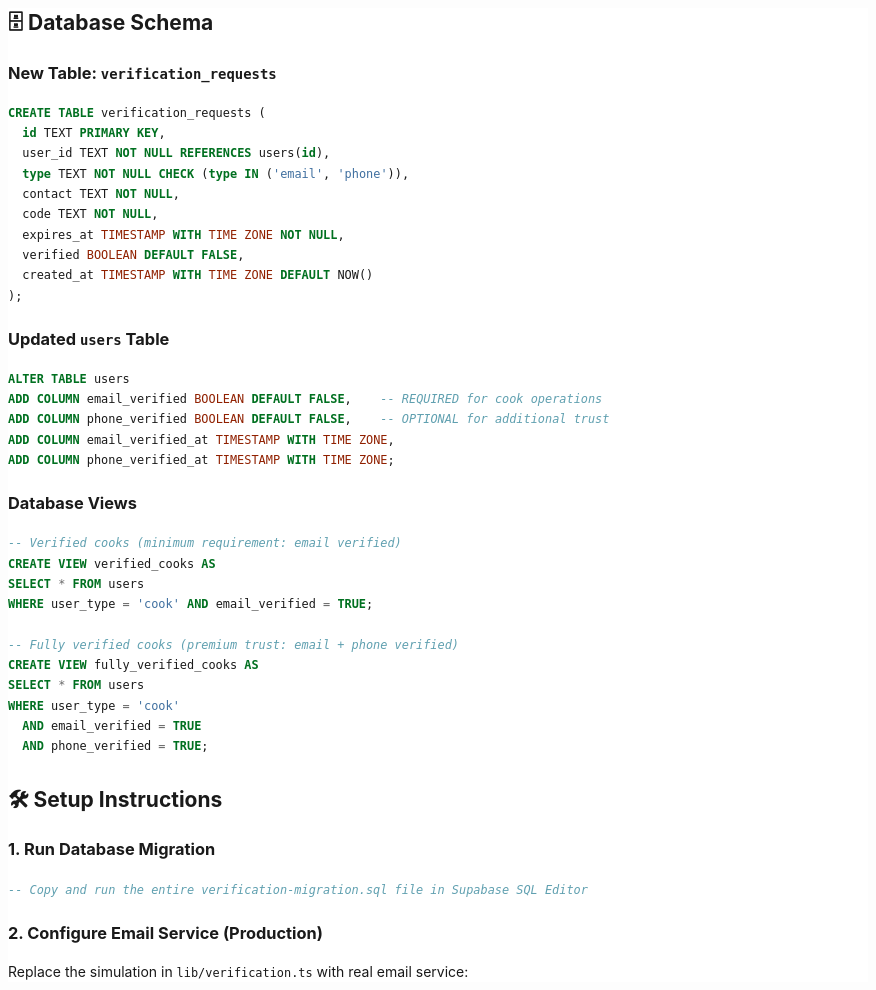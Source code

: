 ## 🗄️ Database Schema

### New Table: `verification_requests`
```sql
CREATE TABLE verification_requests (
  id TEXT PRIMARY KEY,
  user_id TEXT NOT NULL REFERENCES users(id),
  type TEXT NOT NULL CHECK (type IN ('email', 'phone')),
  contact TEXT NOT NULL,
  code TEXT NOT NULL,
  expires_at TIMESTAMP WITH TIME ZONE NOT NULL,
  verified BOOLEAN DEFAULT FALSE,
  created_at TIMESTAMP WITH TIME ZONE DEFAULT NOW()
);
```

### Updated `users` Table
```sql
ALTER TABLE users 
ADD COLUMN email_verified BOOLEAN DEFAULT FALSE,    -- REQUIRED for cook operations
ADD COLUMN phone_verified BOOLEAN DEFAULT FALSE,    -- OPTIONAL for additional trust
ADD COLUMN email_verified_at TIMESTAMP WITH TIME ZONE,
ADD COLUMN phone_verified_at TIMESTAMP WITH TIME ZONE;
```

### Database Views
```sql
-- Verified cooks (minimum requirement: email verified)
CREATE VIEW verified_cooks AS
SELECT * FROM users 
WHERE user_type = 'cook' AND email_verified = TRUE;

-- Fully verified cooks (premium trust: email + phone verified)
CREATE VIEW fully_verified_cooks AS
SELECT * FROM users 
WHERE user_type = 'cook' 
  AND email_verified = TRUE 
  AND phone_verified = TRUE;
```

## 🛠️ Setup Instructions

### 1. Run Database Migration
```sql
-- Copy and run the entire verification-migration.sql file in Supabase SQL Editor
```

### 2. Configure Email Service (Production)
Replace the simulation in `lib/verification.ts` with real email service:
